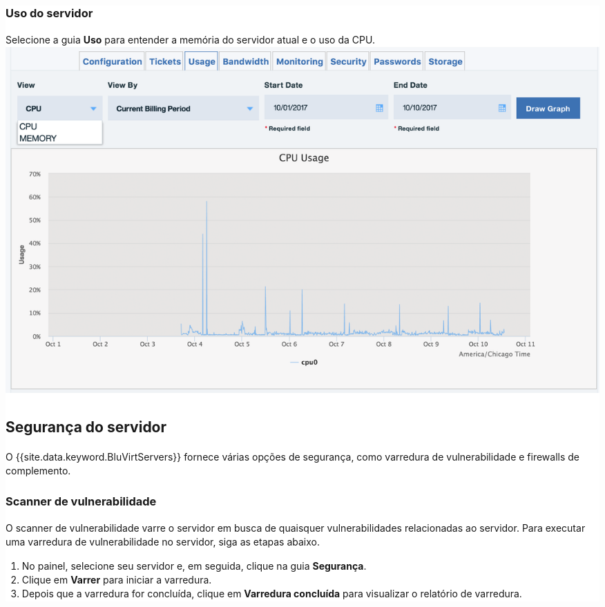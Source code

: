 ### Uso do servidor

Selecione a guia **Uso** para entender a memória do servidor atual e o uso da CPU.
  ![Uso do servidor](images/solution4/ServerUsage.png)

## Segurança do servidor

O {{site.data.keyword.BluVirtServers}} fornece várias opções de segurança, como varredura de vulnerabilidade e firewalls de complemento.

### Scanner de vulnerabilidade

O scanner de vulnerabilidade varre o servidor em busca de quaisquer vulnerabilidades relacionadas ao servidor. Para executar uma varredura de vulnerabilidade no servidor, siga as etapas abaixo.

1. No painel, selecione seu servidor e, em seguida, clique na guia **Segurança**.
2. Clique em **Varrer** para iniciar a varredura.
3. Depois que a varredura for concluída, clique em **Varredura concluída** para visualizar o relatório de varredura.